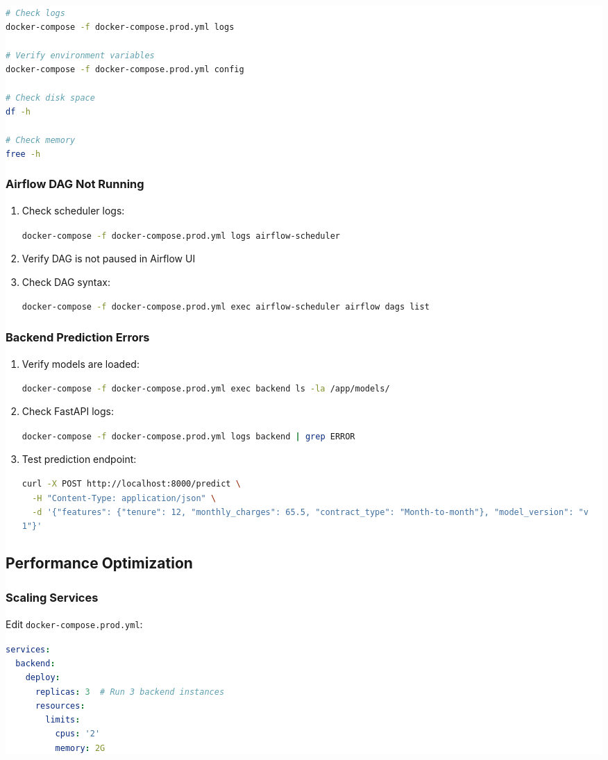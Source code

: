 ```bash
# Check logs
docker-compose -f docker-compose.prod.yml logs

# Verify environment variables
docker-compose -f docker-compose.prod.yml config

# Check disk space
df -h

# Check memory
free -h
```

### Airflow DAG Not Running

1. Check scheduler logs:
   ```bash
   docker-compose -f docker-compose.prod.yml logs airflow-scheduler
   ```

2. Verify DAG is not paused in Airflow UI

3. Check DAG syntax:
   ```bash
   docker-compose -f docker-compose.prod.yml exec airflow-scheduler airflow dags list
   ```

### Backend Prediction Errors

1. Verify models are loaded:
   ```bash
   docker-compose -f docker-compose.prod.yml exec backend ls -la /app/models/
   ```

2. Check FastAPI logs:
   ```bash
   docker-compose -f docker-compose.prod.yml logs backend | grep ERROR
   ```

3. Test prediction endpoint:
   ```bash
   curl -X POST http://localhost:8000/predict \
     -H "Content-Type: application/json" \
     -d '{"features": {"tenure": 12, "monthly_charges": 65.5, "contract_type": "Month-to-month"}, "model_version": "v1"}'
   ```

## Performance Optimization

### Scaling Services

Edit `docker-compose.prod.yml`:

```yaml
services:
  backend:
    deploy:
      replicas: 3  # Run 3 backend instances
      resources:
        limits:
          cpus: '2'
          memory: 2G
```
